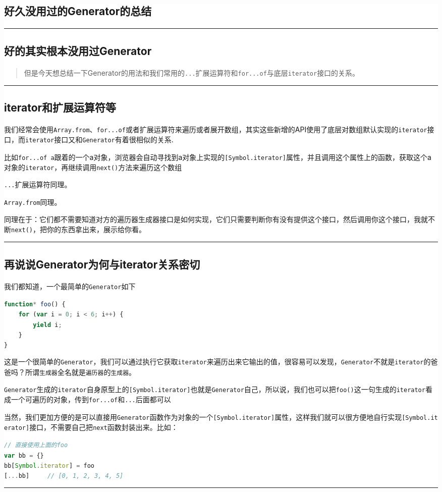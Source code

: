 ## 好久没用过的Generator的总结

---

## 好的其实根本没用过Generator

> 但是今天想总结一下Generator的用法和我们常用的`...`扩展运算符和`for...of`与底层`iterator`接口的关系。

---

## iterator和扩展运算符等

我们经常会使用`Array.from`、`for...of`或者扩展运算符来遍历或者展开数组，其实这些新增的API使用了底层对数组默认实现的`iterator`接口，而`iterator`接口又和`Generator`有着很相似的关系.

比如`for...of a`跟着的一个a对象，浏览器会自动寻找到a对象上实现的`[Symbol.iterator]`属性，并且调用这个属性上的函数，获取这个a对象的`iterator`，再继续调用`next()`方法来遍历这个数组

`...`扩展运算符同理。

`Array.from`同理。

同理在于：它们都不需要知道对方的遍历器生成器接口是如何实现，它们只需要判断你有没有提供这个接口，然后调用你这个接口，我就不断`next()`，把你的东西拿出来，展示给你看。

---

## 再说说Generator为何与iterator关系密切

我们都知道，一个最简单的`Generator`如下

```js
function* foo() {
	for (var i = 0; i < 6; i++) {
		yield i;
	}
}
```

这是一个很简单的`Generator`，我们可以通过执行它获取`iterator`来遍历出来它输出的值，很容易可以发现，`Generator`不就是`iterator`的爸爸吗？所谓`生成器`全名就是`遍历器`的`生成器`。

`Generator`生成的`iterator`自身原型上的`[Symbol.iterator]`也就是`Generator`自己，所以说，我们也可以把`foo()`这一句生成的`iterator`看成一个可遍历的对象，传到`for...of`和`...`后面都可以

当然，我们更加方便的是可以直接用`Generator`函数作为对象的一个`[Symbol.iterator]`属性，这样我们就可以很方便地自行实现`[Symbol.iterator]`接口，不需要自己把`next`函数封装出来。比如：

```js
// 直接使用上面的foo
var bb = {}
bb[Symbol.iterator] = foo
[...bb] 	// [0, 1, 2, 3, 4, 5]
```

---
